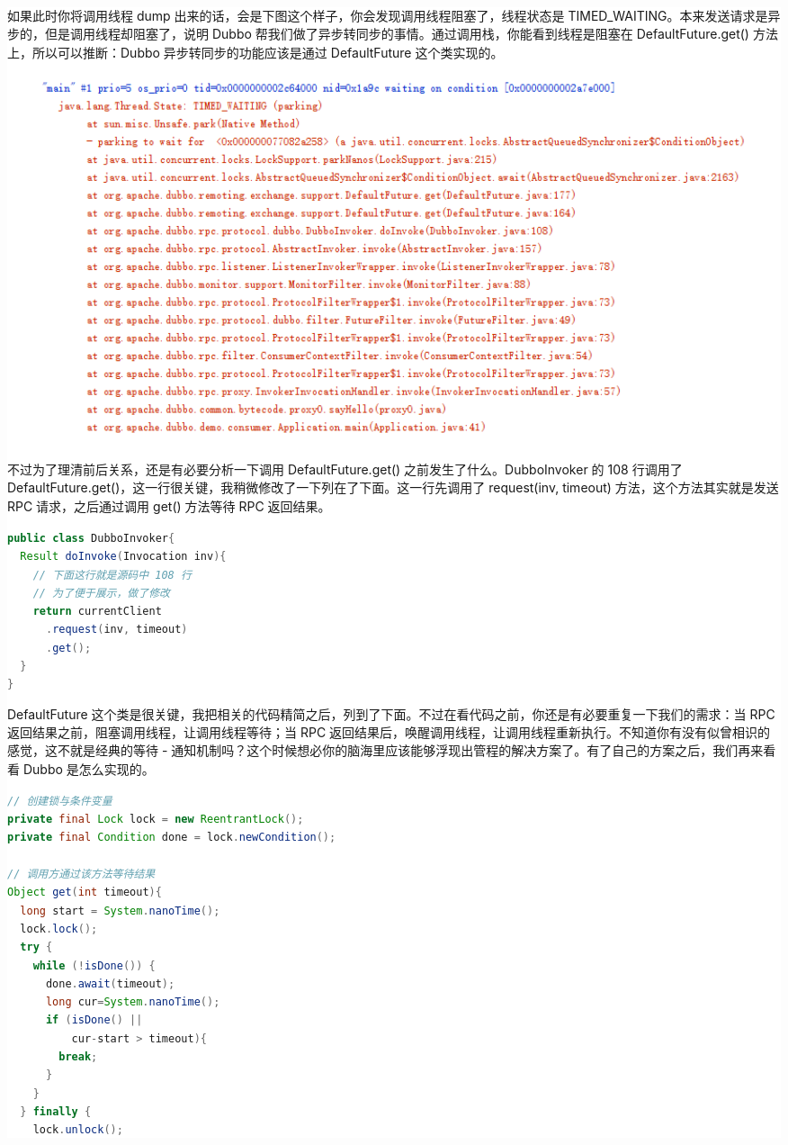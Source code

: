 如果此时你将调用线程 dump 出来的话，会是下图这个样子，你会发现调用线程阻塞了，线程状态是 TIMED_WAITING。本来发送请求是异步的，但是调用线程却阻塞了，说明 Dubbo 帮我们做了异步转同步的事情。通过调用栈，你能看到线程是阻塞在 DefaultFuture.get() 方法上，所以可以推断：Dubbo 异步转同步的功能应该是通过 DefaultFuture 这个类实现的。

<div align="center">  
<img src="../../images/dubbo/error.png" width="800px"/>
</div>

不过为了理清前后关系，还是有必要分析一下调用 DefaultFuture.get() 之前发生了什么。DubboInvoker 的 108 行调用了 DefaultFuture.get()，这一行很关键，我稍微修改了一下列在了下面。这一行先调用了 request(inv, timeout) 方法，这个方法其实就是发送 RPC 请求，之后通过调用 get() 方法等待 RPC 返回结果。

```java
public class DubboInvoker{
  Result doInvoke(Invocation inv){
    // 下面这行就是源码中 108 行
    // 为了便于展示，做了修改
    return currentClient 
      .request(inv, timeout)
      .get();
  }
}
```

DefaultFuture 这个类是很关键，我把相关的代码精简之后，列到了下面。不过在看代码之前，你还是有必要重复一下我们的需求：当 RPC 返回结果之前，阻塞调用线程，让调用线程等待；当 RPC 返回结果后，唤醒调用线程，让调用线程重新执行。不知道你有没有似曾相识的感觉，这不就是经典的等待 - 通知机制吗？这个时候想必你的脑海里应该能够浮现出管程的解决方案了。有了自己的方案之后，我们再来看看 Dubbo 是怎么实现的。

```java
// 创建锁与条件变量
private final Lock lock = new ReentrantLock();
private final Condition done = lock.newCondition();
 
// 调用方通过该方法等待结果
Object get(int timeout){
  long start = System.nanoTime();
  lock.lock();
  try {
	while (!isDone()) {
	  done.await(timeout);
      long cur=System.nanoTime();
	  if (isDone() || 
          cur-start > timeout){
	    break;
	  }
	}
  } finally {
	lock.unlock();
```